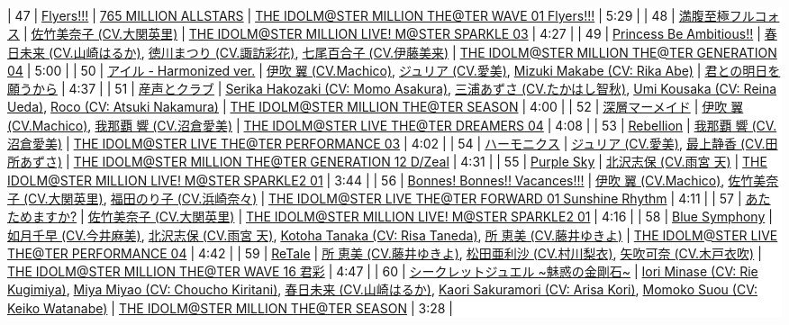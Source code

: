 | 47 | [Flyers!!!](https://open.spotify.com/track/4Bu9rUQh1aABKXeMM8oSSr) | [765 MILLION ALLSTARS](https://open.spotify.com/artist/2t5cmL5V6MkODKqWIlxuoU) | [THE IDOLM@STER MILLION THE@TER WAVE 01 Flyers!!!](https://open.spotify.com/album/3XMVnavGGMGhtKL5kX9wSq) | 5:29 |
| 48 | [満腹至極フルコォス](https://open.spotify.com/track/74iCadn1JR5DB4ZtAwvXXQ) | [佐竹美奈子 \(CV.大関英里\)](https://open.spotify.com/artist/1MHpk1EUgDP1vwPORrBagq) | [THE IDOLM@STER MILLION LIVE! M@STER SPARKLE 03](https://open.spotify.com/album/70sYVHFzCA8y12VBdQaHax) | 4:27 |
| 49 | [Princess Be Ambitious!!](https://open.spotify.com/track/5AdiD6FQGAkzVqGk8rVSKq) | [春日未来 \(CV.山崎はるか\)](https://open.spotify.com/artist/4pmQgY13xkPyGdHeK4y4uv), [徳川まつり \(CV.諏訪彩花\)](https://open.spotify.com/artist/2uTw4D9HmyZI0NmjCIJ7Mk), [七尾百合子 \(CV.伊藤美来\)](https://open.spotify.com/artist/47xiXXUX21xJD21A8Uz6ZE) | [THE IDOLM@STER MILLION THE@TER GENERATION 04](https://open.spotify.com/album/6k4Ee74mBhYsamQQ3iuumR) | 5:00 |
| 50 | [アイル \- Harmonized ver.](https://open.spotify.com/track/57fBFUFP9jHM2fifh7fCRw) | [伊吹 翼 \(CV.Machico\)](https://open.spotify.com/artist/4xjWa7X3thhXaePyQtPBG1), [ジュリア \(CV.愛美\)](https://open.spotify.com/artist/0MaPHKNH7pxedYwcfk1DB9), [Mizuki Makabe \(CV: Rika Abe\)](https://open.spotify.com/artist/3QaFwuflGw1JPBsKi5IYRE) | [君との明日を願うから](https://open.spotify.com/album/2tVehWE9N04E1thhRXZoAo) | 4:37 |
| 51 | [産声とクラブ](https://open.spotify.com/track/7nt9V516i7KBjlFpbjTLFa) | [Serika Hakozaki \(CV: Momo Asakura\)](https://open.spotify.com/artist/2wXugCbb6eeKZNQmvA9rY7), [三浦あずさ \(CV.たかはし智秋\)](https://open.spotify.com/artist/0JDHqVJ5LibV1fFKoEKEDv), [Umi Kousaka \(CV: Reina Ueda\)](https://open.spotify.com/artist/5HugNWoMM7VlmEB2Fc9njS), [Roco \(CV: Atsuki Nakamura\)](https://open.spotify.com/artist/2ACFwjHDE4QWxq1qCPBIKh) | [THE IDOLM@STER MILLION THE@TER SEASON](https://open.spotify.com/album/10BMqQ7XYkeypUTyVTvOYv) | 4:00 |
| 52 | [深層マーメイド](https://open.spotify.com/track/52lcYOee3SaKuEwOd4XkCv) | [伊吹 翼 \(CV.Machico\)](https://open.spotify.com/artist/4xjWa7X3thhXaePyQtPBG1), [我那覇 響 \(CV.沼倉愛美\)](https://open.spotify.com/artist/1Cuw2qCekOnoFAZMkhVnrU) | [THE IDOLM@STER LIVE THE@TER DREAMERS 04](https://open.spotify.com/album/6Mb1y1zYO6iaCNDe9TxAPg) | 4:08 |
| 53 | [Rebellion](https://open.spotify.com/track/0eSnPMln0L2taBufLZhbuA) | [我那覇 響 \(CV.沼倉愛美\)](https://open.spotify.com/artist/1Cuw2qCekOnoFAZMkhVnrU) | [THE IDOLM@STER LIVE THE@TER PERFORMANCE 03](https://open.spotify.com/album/4PRL12x0kNJeuWfzfBURU6) | 4:02 |
| 54 | [ハーモニクス](https://open.spotify.com/track/4FltFjDJkiqVWljtrW5u9P) | [ジュリア \(CV.愛美\)](https://open.spotify.com/artist/0MaPHKNH7pxedYwcfk1DB9), [最上静香 \(CV.田所あずさ\)](https://open.spotify.com/artist/66UKyfIWbPvoH82zGZlkdH) | [THE IDOLM@STER MILLION THE@TER GENERATION 12 D/Zeal](https://open.spotify.com/album/18rvG8u4mjj3BV0g3Fwm17) | 4:31 |
| 55 | [Purple Sky](https://open.spotify.com/track/5YFaiAKYhQvTTBMz8w3uPr) | [北沢志保 \(CV.雨宮 天\)](https://open.spotify.com/artist/7nDgFIZOhzZpIfhriPxdw0) | [THE IDOLM@STER MILLION LIVE! M@STER SPARKLE2 01](https://open.spotify.com/album/0qkGod4E6EYVBEfsOVijcx) | 3:44 |
| 56 | [Bonnes! Bonnes!! Vacances!!!](https://open.spotify.com/track/5nYDqfgyUYrxT9WgQJVwY0) | [伊吹 翼 \(CV.Machico\)](https://open.spotify.com/artist/4xjWa7X3thhXaePyQtPBG1), [佐竹美奈子 \(CV.大関英里\)](https://open.spotify.com/artist/1MHpk1EUgDP1vwPORrBagq), [福田のり子 \(CV.浜崎奈々\)](https://open.spotify.com/artist/537KFiGRODn7oSYRq0BGPo) | [THE IDOLM@STER LIVE THE@TER FORWARD 01 Sunshine Rhythm](https://open.spotify.com/album/5AI4ZKsvVtfMTj0TknJjBE) | 4:11 |
| 57 | [あたためますか?](https://open.spotify.com/track/6XnhvnxghOAQx36G7SUA0i) | [佐竹美奈子 \(CV.大関英里\)](https://open.spotify.com/artist/1MHpk1EUgDP1vwPORrBagq) | [THE IDOLM@STER MILLION LIVE! M@STER SPARKLE2 01](https://open.spotify.com/album/0qkGod4E6EYVBEfsOVijcx) | 4:16 |
| 58 | [Blue Symphony](https://open.spotify.com/track/61pUUUV0ng4YJIdK3DHnvQ) | [如月千早 \(CV.今井麻美\)](https://open.spotify.com/artist/7HXMd79Kiz7GweUt79us1g), [北沢志保 \(CV.雨宮 天\)](https://open.spotify.com/artist/7nDgFIZOhzZpIfhriPxdw0), [Kotoha Tanaka \(CV: Risa Taneda\)](https://open.spotify.com/artist/7vOsyxqAygo6QgUJ5AIeyr), [所 恵美 \(CV.藤井ゆきよ\)](https://open.spotify.com/artist/1kKVN7e55Q0Xi3n2ydAh6G) | [THE IDOLM@STER LIVE THE@TER PERFORMANCE 04](https://open.spotify.com/album/6WKC6lYDjiHk38mSeuNOoW) | 4:42 |
| 59 | [ReTale](https://open.spotify.com/track/1VjpNNA4LiMrL9Bh2honei) | [所 恵美 \(CV.藤井ゆきよ\)](https://open.spotify.com/artist/1kKVN7e55Q0Xi3n2ydAh6G), [松田亜利沙 \(CV.村川梨衣\)](https://open.spotify.com/artist/6LI5tAKp5afnUGZ9VBWPnV), [矢吹可奈 \(CV.木戸衣吹\)](https://open.spotify.com/artist/6yoMmG15xnhZrfYXL5sPUw) | [THE IDOLM@STER MILLION THE@TER WAVE 16 君彩](https://open.spotify.com/album/5HGLbVSNqj9HQHGGYe39No) | 4:47 |
| 60 | [シークレットジュエル \~魅惑の金剛石\~](https://open.spotify.com/track/5rTbdRz9rN6RsVuc30xcKK) | [Iori Minase \(CV: Rie Kugimiya\)](https://open.spotify.com/artist/6B6buazGVRebZ48YqRHnqd), [Miya Miyao \(CV: Choucho Kiritani\)](https://open.spotify.com/artist/2MenDm4cLUCQkODm7Zkbar), [春日未来 \(CV.山崎はるか\)](https://open.spotify.com/artist/4pmQgY13xkPyGdHeK4y4uv), [Kaori Sakuramori \(CV: Arisa Kori\)](https://open.spotify.com/artist/1u7UKyQSfX3KIelFAagFMn), [Momoko Suou \(CV: Keiko Watanabe\)](https://open.spotify.com/artist/3Amsmaln3plXWWVJi684Kr) | [THE IDOLM@STER MILLION THE@TER SEASON](https://open.spotify.com/album/2GmyOoF9xIs414VXoGQ3zN) | 3:28 |